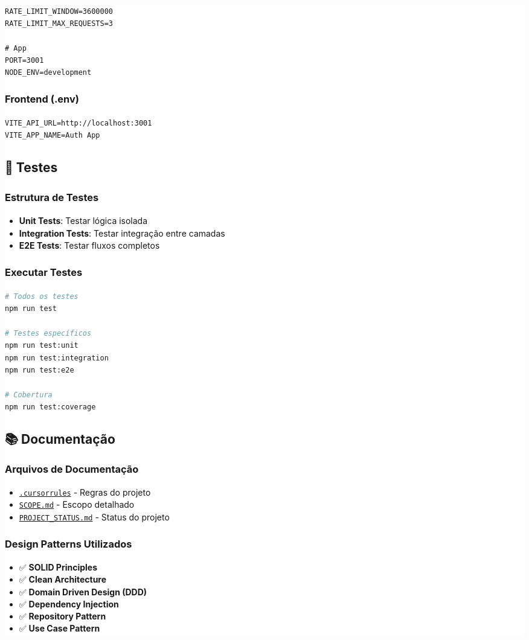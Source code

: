 ```env
RATE_LIMIT_WINDOW=3600000
RATE_LIMIT_MAX_REQUESTS=3

# App
PORT=3001
NODE_ENV=development
```

### Frontend (.env)

```env
VITE_API_URL=http://localhost:3001
VITE_APP_NAME=Auth App
```

## 🧪 Testes

### Estrutura de Testes

- **Unit Tests**: Testar lógica isolada
- **Integration Tests**: Testar integração entre camadas
- **E2E Tests**: Testar fluxos completos

### Executar Testes

```bash
# Todos os testes
npm run test

# Testes específicos
npm run test:unit
npm run test:integration
npm run test:e2e

# Cobertura
npm run test:coverage
```

## 📚 Documentação

### Arquivos de Documentação

- [`.cursorrules`](./.cursorrules) - Regras do projeto
- [`SCOPE.md`](./SCOPE.md) - Escopo detalhado
- [`PROJECT_STATUS.md`](./PROJECT_STATUS.md) - Status do projeto

### Design Patterns Utilizados

- ✅ **SOLID Principles**
- ✅ **Clean Architecture**
- ✅ **Domain Driven Design (DDD)**
- ✅ **Dependency Injection**
- ✅ **Repository Pattern**
- ✅ **Use Case Pattern**
